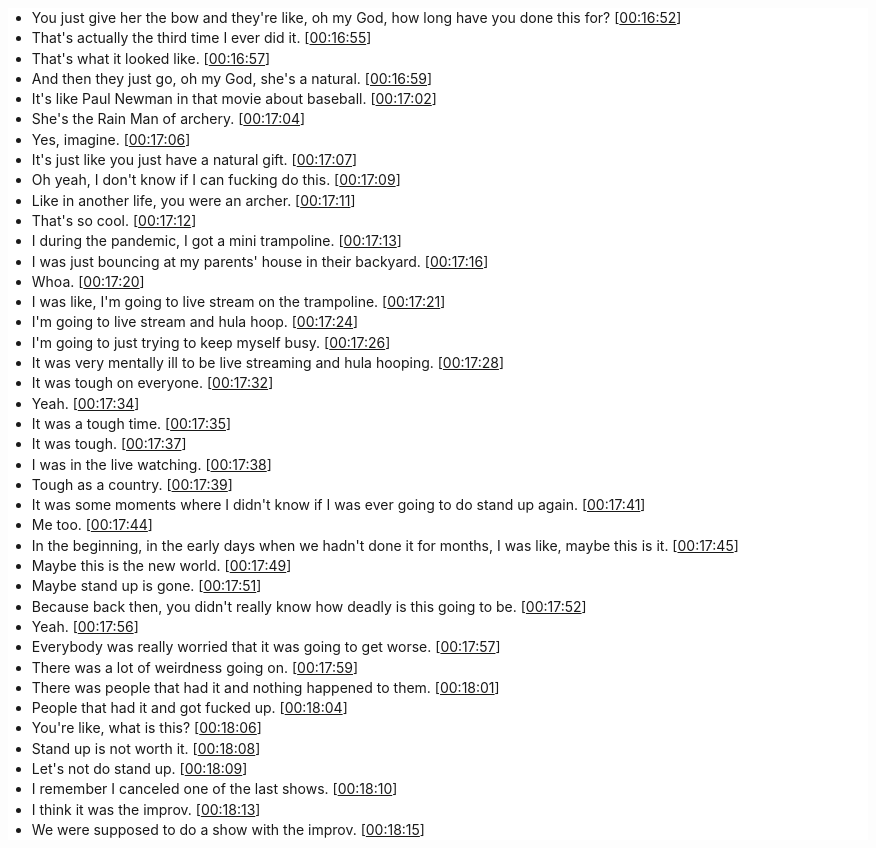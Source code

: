 *  You just give her the bow and they're like, oh my God, how long have you done this for? [[00:16:52](https://www.youtube.com/watch?v=MoEVbHN9ifY&t=1012.0s)]
*  That's actually the third time I ever did it. [[00:16:55](https://www.youtube.com/watch?v=MoEVbHN9ifY&t=1015.0s)]
*  That's what it looked like. [[00:16:57](https://www.youtube.com/watch?v=MoEVbHN9ifY&t=1017.0s)]
*  And then they just go, oh my God, she's a natural. [[00:16:59](https://www.youtube.com/watch?v=MoEVbHN9ifY&t=1019.0s)]
*  It's like Paul Newman in that movie about baseball. [[00:17:02](https://www.youtube.com/watch?v=MoEVbHN9ifY&t=1022.0s)]
*  She's the Rain Man of archery. [[00:17:04](https://www.youtube.com/watch?v=MoEVbHN9ifY&t=1024.0s)]
*  Yes, imagine. [[00:17:06](https://www.youtube.com/watch?v=MoEVbHN9ifY&t=1026.0s)]
*  It's just like you just have a natural gift. [[00:17:07](https://www.youtube.com/watch?v=MoEVbHN9ifY&t=1027.0s)]
*  Oh yeah, I don't know if I can fucking do this. [[00:17:09](https://www.youtube.com/watch?v=MoEVbHN9ifY&t=1029.0s)]
*  Like in another life, you were an archer. [[00:17:11](https://www.youtube.com/watch?v=MoEVbHN9ifY&t=1031.0s)]
*  That's so cool. [[00:17:12](https://www.youtube.com/watch?v=MoEVbHN9ifY&t=1032.0s)]
*  I during the pandemic, I got a mini trampoline. [[00:17:13](https://www.youtube.com/watch?v=MoEVbHN9ifY&t=1033.0s)]
*  I was just bouncing at my parents' house in their backyard. [[00:17:16](https://www.youtube.com/watch?v=MoEVbHN9ifY&t=1036.0s)]
*  Whoa. [[00:17:20](https://www.youtube.com/watch?v=MoEVbHN9ifY&t=1040.0s)]
*  I was like, I'm going to live stream on the trampoline. [[00:17:21](https://www.youtube.com/watch?v=MoEVbHN9ifY&t=1041.0s)]
*  I'm going to live stream and hula hoop. [[00:17:24](https://www.youtube.com/watch?v=MoEVbHN9ifY&t=1044.0s)]
*  I'm going to just trying to keep myself busy. [[00:17:26](https://www.youtube.com/watch?v=MoEVbHN9ifY&t=1046.0s)]
*  It was very mentally ill to be live streaming and hula hooping. [[00:17:28](https://www.youtube.com/watch?v=MoEVbHN9ifY&t=1048.0s)]
*  It was tough on everyone. [[00:17:32](https://www.youtube.com/watch?v=MoEVbHN9ifY&t=1052.0s)]
*  Yeah. [[00:17:34](https://www.youtube.com/watch?v=MoEVbHN9ifY&t=1054.0s)]
*  It was a tough time. [[00:17:35](https://www.youtube.com/watch?v=MoEVbHN9ifY&t=1055.0s)]
*  It was tough. [[00:17:37](https://www.youtube.com/watch?v=MoEVbHN9ifY&t=1057.0s)]
*  I was in the live watching. [[00:17:38](https://www.youtube.com/watch?v=MoEVbHN9ifY&t=1058.0s)]
*  Tough as a country. [[00:17:39](https://www.youtube.com/watch?v=MoEVbHN9ifY&t=1059.0s)]
*  It was some moments where I didn't know if I was ever going to do stand up again. [[00:17:41](https://www.youtube.com/watch?v=MoEVbHN9ifY&t=1061.0s)]
*  Me too. [[00:17:44](https://www.youtube.com/watch?v=MoEVbHN9ifY&t=1064.0s)]
*  In the beginning, in the early days when we hadn't done it for months, I was like, maybe this is it. [[00:17:45](https://www.youtube.com/watch?v=MoEVbHN9ifY&t=1065.0s)]
*  Maybe this is the new world. [[00:17:49](https://www.youtube.com/watch?v=MoEVbHN9ifY&t=1069.0s)]
*  Maybe stand up is gone. [[00:17:51](https://www.youtube.com/watch?v=MoEVbHN9ifY&t=1071.0s)]
*  Because back then, you didn't really know how deadly is this going to be. [[00:17:52](https://www.youtube.com/watch?v=MoEVbHN9ifY&t=1072.0s)]
*  Yeah. [[00:17:56](https://www.youtube.com/watch?v=MoEVbHN9ifY&t=1076.0s)]
*  Everybody was really worried that it was going to get worse. [[00:17:57](https://www.youtube.com/watch?v=MoEVbHN9ifY&t=1077.0s)]
*  There was a lot of weirdness going on. [[00:17:59](https://www.youtube.com/watch?v=MoEVbHN9ifY&t=1079.0s)]
*  There was people that had it and nothing happened to them. [[00:18:01](https://www.youtube.com/watch?v=MoEVbHN9ifY&t=1081.0s)]
*  People that had it and got fucked up. [[00:18:04](https://www.youtube.com/watch?v=MoEVbHN9ifY&t=1084.0s)]
*  You're like, what is this? [[00:18:06](https://www.youtube.com/watch?v=MoEVbHN9ifY&t=1086.0s)]
*  Stand up is not worth it. [[00:18:08](https://www.youtube.com/watch?v=MoEVbHN9ifY&t=1088.0s)]
*  Let's not do stand up. [[00:18:09](https://www.youtube.com/watch?v=MoEVbHN9ifY&t=1089.0s)]
*  I remember I canceled one of the last shows. [[00:18:10](https://www.youtube.com/watch?v=MoEVbHN9ifY&t=1090.0s)]
*  I think it was the improv. [[00:18:13](https://www.youtube.com/watch?v=MoEVbHN9ifY&t=1093.0s)]
*  We were supposed to do a show with the improv. [[00:18:15](https://www.youtube.com/watch?v=MoEVbHN9ifY&t=1095.0s)]